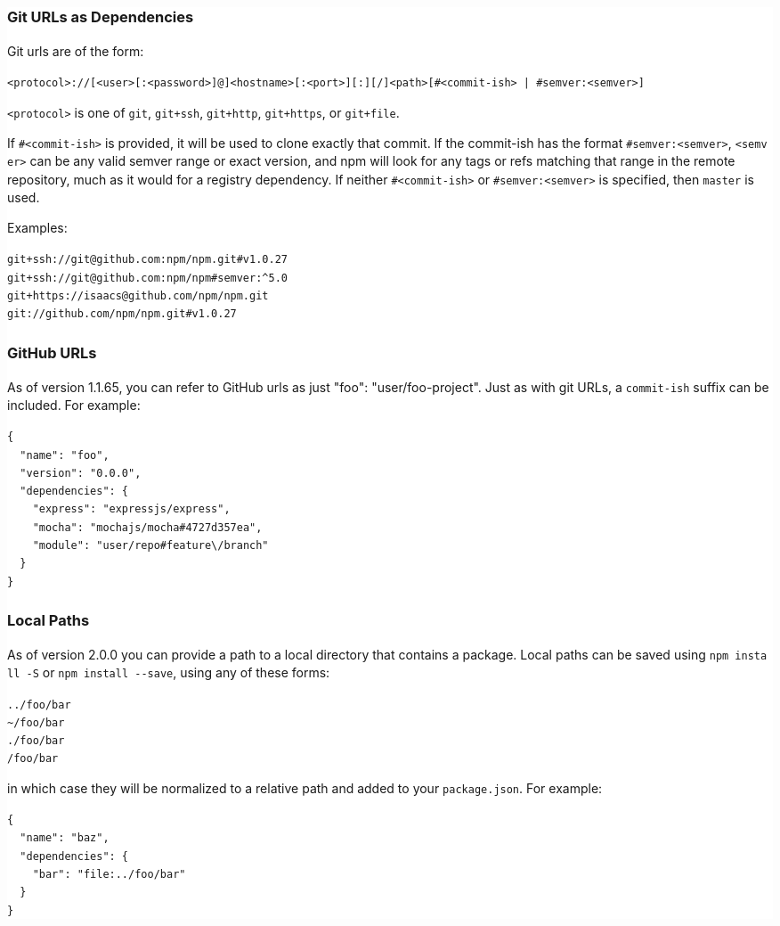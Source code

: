 ### Git URLs as Dependencies

Git urls are of the form:

    <protocol>://[<user>[:<password>]@]<hostname>[:<port>][:][/]<path>[#<commit-ish> | #semver:<semver>]

`<protocol>` is one of `git`, `git+ssh`, `git+http`, `git+https`, or
`git+file`.

If `#<commit-ish>` is provided, it will be used to clone exactly that
commit. If the commit-ish has the format `#semver:<semver>`, `<semver>` can
be any valid semver range or exact version, and npm will look for any tags
or refs matching that range in the remote repository, much as it would for a
registry dependency. If neither `#<commit-ish>` or `#semver:<semver>` is
specified, then `master` is used.

Examples:

    git+ssh://git@github.com:npm/npm.git#v1.0.27
    git+ssh://git@github.com:npm/npm#semver:^5.0
    git+https://isaacs@github.com/npm/npm.git
    git://github.com/npm/npm.git#v1.0.27

### GitHub URLs

As of version 1.1.65, you can refer to GitHub urls as just "foo":
"user/foo-project".  Just as with git URLs, a `commit-ish` suffix can be
included.  For example:

    {
      "name": "foo",
      "version": "0.0.0",
      "dependencies": {
        "express": "expressjs/express",
        "mocha": "mochajs/mocha#4727d357ea",
        "module": "user/repo#feature\/branch"
      }
    }

### Local Paths

As of version 2.0.0 you can provide a path to a local directory that contains a
package. Local paths can be saved using `npm install -S` or
`npm install --save`, using any of these forms:

    ../foo/bar
    ~/foo/bar
    ./foo/bar
    /foo/bar

in which case they will be normalized to a relative path and added to your
`package.json`. For example:

    {
      "name": "baz",
      "dependencies": {
        "bar": "file:../foo/bar"
      }
    }
